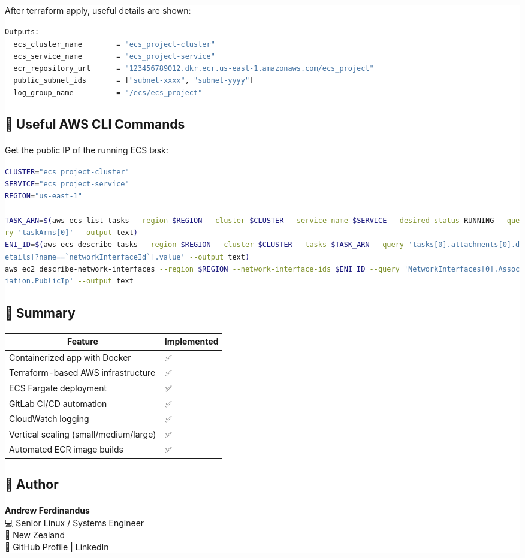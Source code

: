 After terraform apply, useful details are shown:
``` bash
Outputs:
  ecs_cluster_name        = "ecs_project-cluster"
  ecs_service_name        = "ecs_project-service"
  ecr_repository_url      = "123456789012.dkr.ecr.us-east-1.amazonaws.com/ecs_project"
  public_subnet_ids       = ["subnet-xxxx", "subnet-yyyy"]
  log_group_name          = "/ecs/ecs_project"
```


## 🧠 Useful AWS CLI Commands

Get the public IP of the running ECS task:
```bash
CLUSTER="ecs_project-cluster"
SERVICE="ecs_project-service"
REGION="us-east-1"

TASK_ARN=$(aws ecs list-tasks --region $REGION --cluster $CLUSTER --service-name $SERVICE --desired-status RUNNING --query 'taskArns[0]' --output text)
ENI_ID=$(aws ecs describe-tasks --region $REGION --cluster $CLUSTER --tasks $TASK_ARN --query 'tasks[0].attachments[0].details[?name==`networkInterfaceId`].value' --output text)
aws ec2 describe-network-interfaces --region $REGION --network-interface-ids $ENI_ID --query 'NetworkInterfaces[0].Association.PublicIp' --output text
```


## 📘 Summary
| Feature                               | Implemented |
| ------------------------------------- | ----------- |
| Containerized app with Docker         | ✅           |
| Terraform-based AWS infrastructure    | ✅           |
| ECS Fargate deployment                | ✅           |
| GitLab CI/CD automation               | ✅           |
| CloudWatch logging                    | ✅           |
| Vertical scaling (small/medium/large) | ✅           |
| Automated ECR image builds            | ✅           |



## 👤 Author
**Andrew Ferdinandus** <br>
💻 Senior Linux / Systems Engineer <br>
📍 New Zealand <br>
🔗 [GitHub Profile](https://github.com/andrewferdinandus)  |  [LinkedIn](https://www.linkedin.com/in/andrew-ferdinandus/)



